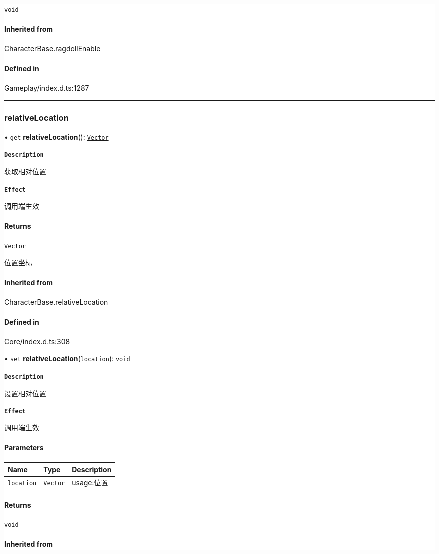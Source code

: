 `void`

#### Inherited from

CharacterBase.ragdollEnable

#### Defined in

Gameplay/index.d.ts:1287

---

### relativeLocation

• `get` **relativeLocation**(): [`Vector`](Type.Type.Vector.md)

**`Description`**

获取相对位置

**`Effect`**

调用端生效

#### Returns

[`Vector`](Type.Type.Vector.md)

位置坐标

#### Inherited from

CharacterBase.relativeLocation

#### Defined in

Core/index.d.ts:308

• `set` **relativeLocation**(`location`): `void`

**`Description`**

设置相对位置

**`Effect`**

调用端生效

#### Parameters

| Name       | Type                            | Description |
| :--------- | :------------------------------ | :---------- |
| `location` | [`Vector`](Type.Type.Vector.md) | usage:位置  |

#### Returns

`void`

#### Inherited from
